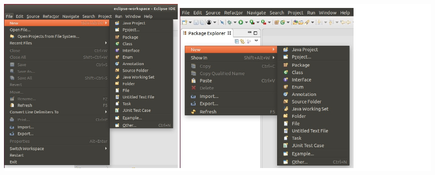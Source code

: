 <span style='width: 350px; display:inline-block'>![New Project - First Method](images/MavenInEclipse1_NewProject.jpg)</span> <span style='width: 350px; display:inline-block'>![New Project - Second Method](images/MavenInEclipse2_NewProject.jpg)</span> <br>
